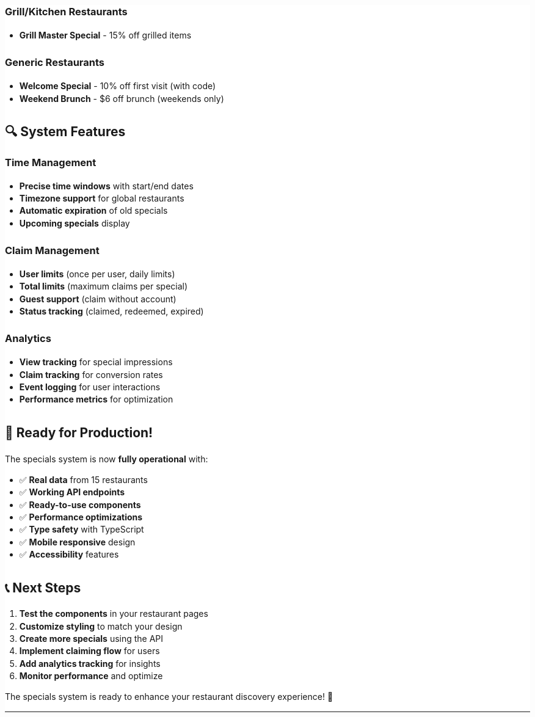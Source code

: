 ### **Grill/Kitchen Restaurants**
- **Grill Master Special** - 15% off grilled items

### **Generic Restaurants**
- **Welcome Special** - 10% off first visit (with code)
- **Weekend Brunch** - $6 off brunch (weekends only)

## 🔍 **System Features**

### **Time Management**
- **Precise time windows** with start/end dates
- **Timezone support** for global restaurants
- **Automatic expiration** of old specials
- **Upcoming specials** display

### **Claim Management**
- **User limits** (once per user, daily limits)
- **Total limits** (maximum claims per special)
- **Guest support** (claim without account)
- **Status tracking** (claimed, redeemed, expired)

### **Analytics**
- **View tracking** for special impressions
- **Claim tracking** for conversion rates
- **Event logging** for user interactions
- **Performance metrics** for optimization

## 🎉 **Ready for Production!**

The specials system is now **fully operational** with:
- ✅ **Real data** from 15 restaurants
- ✅ **Working API endpoints**
- ✅ **Ready-to-use components**
- ✅ **Performance optimizations**
- ✅ **Type safety** with TypeScript
- ✅ **Mobile responsive** design
- ✅ **Accessibility** features

## 📞 **Next Steps**

1. **Test the components** in your restaurant pages
2. **Customize styling** to match your design
3. **Create more specials** using the API
4. **Implement claiming flow** for users
5. **Add analytics tracking** for insights
6. **Monitor performance** and optimize

The specials system is ready to enhance your restaurant discovery experience! 🚀

---